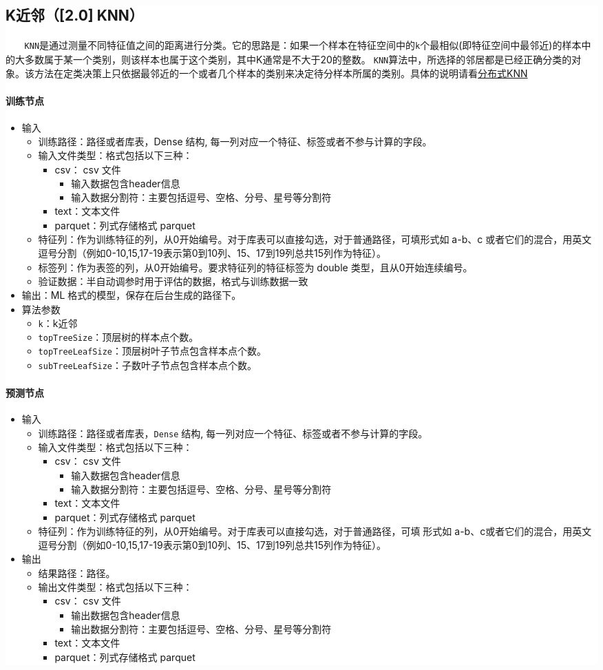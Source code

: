 ##  K近邻（[2.0] KNN）
&nbsp;&nbsp;&nbsp;&nbsp;&nbsp;&nbsp;&nbsp;`KNN`是通过测量不同特征值之间的距离进行分类。它的思路是：如果一个样本在特征空间中的`k`个最相似(即特征空间中最邻近)的样本中的大多数属于某一个类别，则该样本也属于这个类别，其中K通常是不大于20的整数。
`KNN`算法中，所选择的邻居都是已经正确分类的对象。该方法在定类决策上只依据最邻近的一个或者几个样本的类别来决定待分样本所属的类别。具体的说明请看[分布式KNN](https://sci2s.ugr.es/sites/default/files/files/TematicWebSites/BigData/2017-sramirez-highspeed_vweb.pdf)



#### 训练节点
  - 输入
    - 训练路径：路径或者库表，Dense 结构, 每一列对应一个特征、标签或者不参与计算的字段。
    - 输入文件类型：格式包括以下三种：
      - csv： csv 文件
        - 输入数据包含header信息
        - 输入数据分割符：主要包括逗号、空格、分号、星号等分割符
      - text：文本文件
      - parquet：列式存储格式 parquet
    - 特征列：作为训练特征的列，从0开始编号。对于库表可以直接勾选，对于普通路径，可填形式如 a-b、c 或者它们的混合，用英文逗号分割（例如0-10,15,17-19表示第0到10列、15、17到19列总共15列作为特征）。
    - 标签列：作为表签的列，从0开始编号。要求特征列的特征标签为 double 类型，且从0开始连续编号。
    - 验证数据：半自动调参时用于评估的数据，格式与训练数据一致
  - 输出：ML 格式的模型，保存在后台生成的路径下。
  - 算法参数
    - `k`：k近邻
    - `topTreeSize`：顶层树的样本点个数。
    - `topTreeLeafSize`：顶层树叶子节点包含样本点个数。
    - `subTreeLeafSize`：子数叶子节点包含样本点个数。

#### 预测节点
  - 输入
    - 训练路径：路径或者库表，`Dense` 结构, 每一列对应一个特征、标签或者不参与计算的字段。
    - 输入文件类型：格式包括以下三种：
      - csv： csv 文件
        - 输入数据包含header信息
        - 输入数据分割符：主要包括逗号、空格、分号、星号等分割符
      - text：文本文件
      - parquet：列式存储格式 parquet
    - 特征列：作为训练特征的列，从0开始编号。对于库表可以直接勾选，对于普通路径，可填 形式如 a-b、c或者它们的混合，用英文逗号分割（例如0-10,15,17-19表示第0到10列、15、17到19列总共15列作为特征）。
  - 输出
    - 结果路径：路径。
    - 输出文件类型：格式包括以下三种：
      - csv： csv 文件
        - 输出数据包含header信息
        - 输出数据分割符：主要包括逗号、空格、分号、星号等分割符
      - text：文本文件
      - parquet：列式存储格式 parquet
